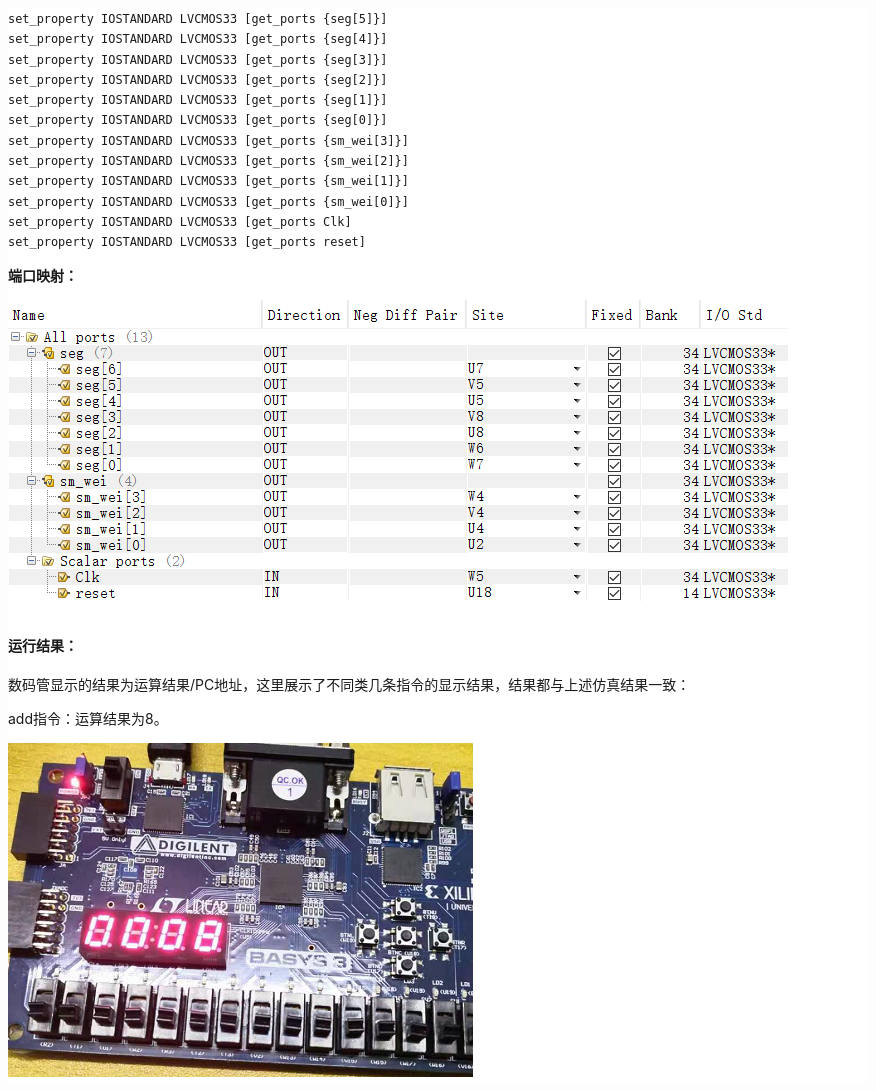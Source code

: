```assembly
set_property IOSTANDARD LVCMOS33 [get_ports {seg[5]}]
set_property IOSTANDARD LVCMOS33 [get_ports {seg[4]}]
set_property IOSTANDARD LVCMOS33 [get_ports {seg[3]}]
set_property IOSTANDARD LVCMOS33 [get_ports {seg[2]}]
set_property IOSTANDARD LVCMOS33 [get_ports {seg[1]}]
set_property IOSTANDARD LVCMOS33 [get_ports {seg[0]}]
set_property IOSTANDARD LVCMOS33 [get_ports {sm_wei[3]}]
set_property IOSTANDARD LVCMOS33 [get_ports {sm_wei[2]}]
set_property IOSTANDARD LVCMOS33 [get_ports {sm_wei[1]}]
set_property IOSTANDARD LVCMOS33 [get_ports {sm_wei[0]}]
set_property IOSTANDARD LVCMOS33 [get_ports Clk]
set_property IOSTANDARD LVCMOS33 [get_ports reset]

```

**端口映射：**

![](/assets/post_img/2019-12-17/3.png)

#### 运行结果：

数码管显示的结果为运算结果/PC地址，这里展示了不同类几条指令的显示结果，结果都与上述仿真结果一致：

add指令：运算结果为8。

![](/assets/post_img/2019-12-17/5.png)

